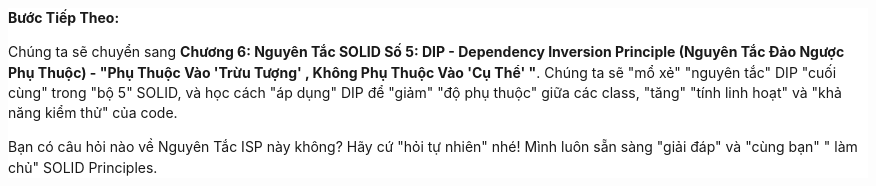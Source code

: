 **Bước Tiếp Theo:**

Chúng ta sẽ chuyển sang **Chương 6: Nguyên Tắc SOLID Số 5: DIP - Dependency Inversion Principle (Nguyên Tắc Đảo Ngược
Phụ Thuộc) - "Phụ Thuộc Vào 'Trừu Tượng' , Không Phụ Thuộc Vào 'Cụ Thể' "**. Chúng ta sẽ "mổ xẻ" "nguyên tắc" DIP "cuối
cùng" trong "bộ 5" SOLID, và học cách "áp dụng" DIP để "giảm" "độ phụ thuộc" giữa các class, "tăng" "tính linh hoạt"
và "khả năng kiểm thử" của code.

Bạn có câu hỏi nào về Nguyên Tắc ISP này không? Hãy cứ "hỏi tự nhiên" nhé! Mình luôn sẵn sàng "giải đáp" và "cùng bạn" "
làm chủ" SOLID Principles.

